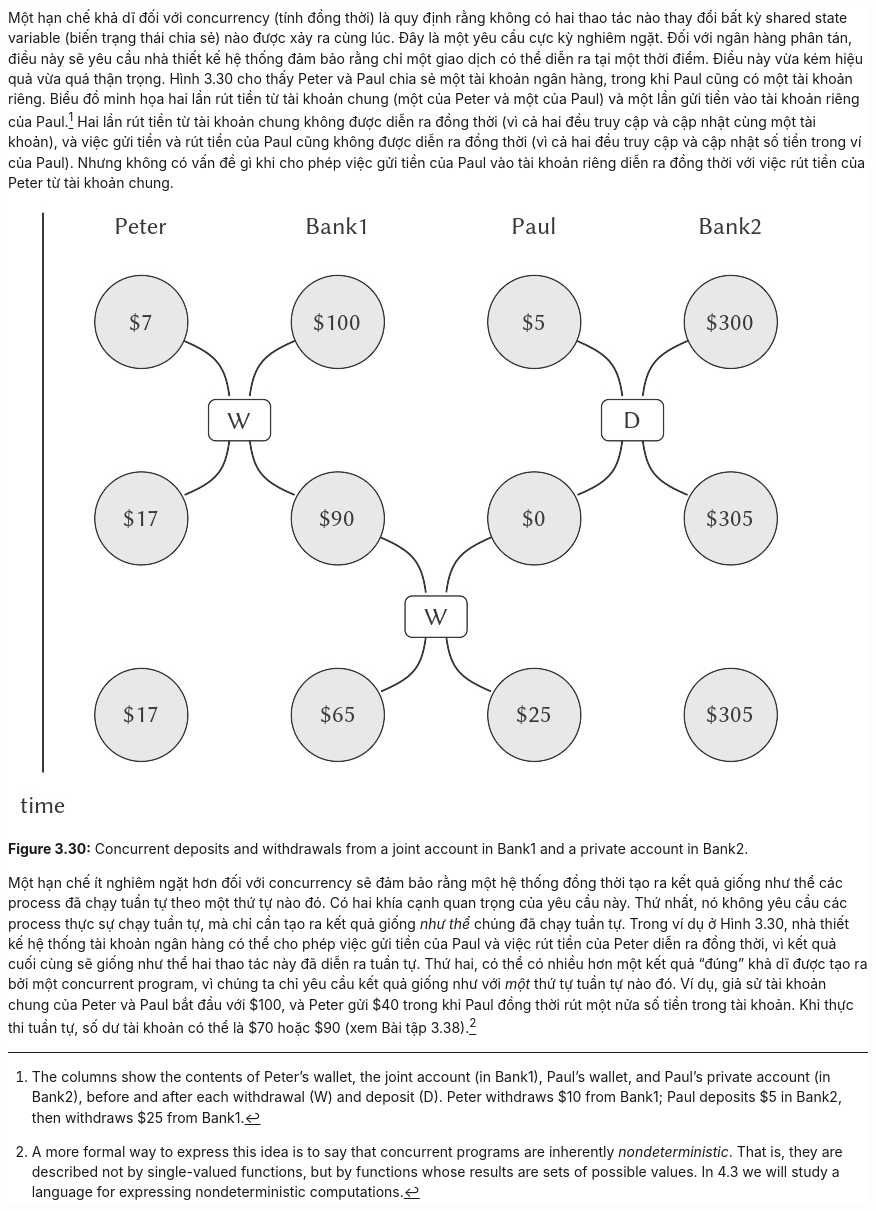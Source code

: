 Một hạn chế khả dĩ đối với concurrency (tính đồng thời) là quy định rằng không có hai thao tác nào thay đổi bất kỳ shared state variable (biến trạng thái chia sẻ) nào được xảy ra cùng lúc. Đây là một yêu cầu cực kỳ nghiêm ngặt. Đối với ngân hàng phân tán, điều này sẽ yêu cầu nhà thiết kế hệ thống đảm bảo rằng chỉ một giao dịch có thể diễn ra tại một thời điểm. Điều này vừa kém hiệu quả vừa quá thận trọng. Hình 3.30 cho thấy Peter và Paul chia sẻ một tài khoản ngân hàng, trong khi Paul cũng có một tài khoản riêng. Biểu đồ minh họa hai lần rút tiền từ tài khoản chung (một của Peter và một của Paul) và một lần gửi tiền vào tài khoản riêng của Paul.[^5] Hai lần rút tiền từ tài khoản chung không được diễn ra đồng thời (vì cả hai đều truy cập và cập nhật cùng một tài khoản), và việc gửi tiền và rút tiền của Paul cũng không được diễn ra đồng thời (vì cả hai đều truy cập và cập nhật số tiền trong ví của Paul). Nhưng không có vấn đề gì khi cho phép việc gửi tiền của Paul vào tài khoản riêng diễn ra đồng thời với việc rút tiền của Peter từ tài khoản chung.

![](fig/Fig3.30c.jpg)

**Figure 3.30:** Concurrent deposits and withdrawals from a joint account in Bank1 and a private account in Bank2.

Một hạn chế ít nghiêm ngặt hơn đối với concurrency sẽ đảm bảo rằng một hệ thống đồng thời tạo ra kết quả giống như thể các process đã chạy tuần tự theo một thứ tự nào đó. Có hai khía cạnh quan trọng của yêu cầu này. Thứ nhất, nó không yêu cầu các process thực sự chạy tuần tự, mà chỉ cần tạo ra kết quả giống *như thể* chúng đã chạy tuần tự. Trong ví dụ ở Hình 3.30, nhà thiết kế hệ thống tài khoản ngân hàng có thể cho phép việc gửi tiền của Paul và việc rút tiền của Peter diễn ra đồng thời, vì kết quả cuối cùng sẽ giống như thể hai thao tác này đã diễn ra tuần tự. Thứ hai, có thể có nhiều hơn một kết quả “đúng” khả dĩ được tạo ra bởi một concurrent program, vì chúng ta chỉ yêu cầu kết quả giống như với *một* thứ tự tuần tự nào đó. Ví dụ, giả sử tài khoản chung của Peter và Paul bắt đầu với \$100, và Peter gửi \$40 trong khi Paul đồng thời rút một nửa số tiền trong tài khoản. Khi thực thi tuần tự, số dư tài khoản có thể là \$70 hoặc \$90 (xem Bài tập 3.38).[^6]  


[^1]: Most real processors actually execute a few operations at a time, following a strategy called *pipelining*. Although this technique greatly improves the effective utilization of the hardware, it is used only to speed up the execution of a sequential instruction stream, while retaining the behavior of the sequential program.
[^2]: To quote some graffiti seen on a Cambridge building wall: “Time is a device that was invented to keep everything from happening at once.”
[^3]: An even worse failure for this system could occur if the two `set!` operations attempt to change the balance simultaneously, in which case the actual data appearing in memory might end up being a random combination of the information being written by the two processes. Most computers have interlocks on the primitive memory-write operations, which protect against such simultaneous access. Even this seemingly simple kind of protection, however, raises implementation challenges in the design of multiprocessing computers, where elaborate *cache-coherence* protocols are required to ensure that the various processors will maintain a consistent view of memory contents, despite the fact that data may be replicated (“cached”) among the different processors to increase the speed of memory access.
[^4]: The factorial program in 3.1.3 illustrates this for a single sequential process.
[^5]: The columns show the contents of Peter’s wallet, the joint account (in Bank1), Paul’s wallet, and Paul’s private account (in Bank2), before and after each withdrawal (W) and deposit (D). Peter withdraws \$10 from Bank1; Paul deposits \$5 in Bank2, then withdraws \$25 from Bank1.
[^6]: A more formal way to express this idea is to say that concurrent programs are inherently *nondeterministic*. That is, they are described not by single-valued functions, but by functions whose results are sets of possible values. In 4.3 we will study a language for expressing nondeterministic computations.
[^7]: `Parallel-execute` is not part of standard Scheme, but it can be implemented in MIT Scheme. In our implementation, the new concurrent processes also run concurrently with the original Scheme process. Also, in our implementation, the value returned by `parallel-execute` is a special control object that can be used to halt the newly created processes.
[^8]: We have simplified `exchange` by exploiting the fact that our `deposit` message accepts negative amounts. (This is a serious bug in our banking system!)
[^9]: If the account balances start out as \$10, \$20, and \$30, then after any number of concurrent exchanges, the balances should still be \$10, \$20, and \$30 in some order. Serializing the deposits to individual accounts is not sufficient to guarantee this. See Exercise 3.43.
[^10]: Exercise 3.45 investigates why deposits and withdrawals are no longer automatically serialized by the account.
[^11]: The term “mutex” is an abbreviation for *mutual exclusion*. The general problem of arranging a mechanism that permits concurrent processes to safely share resources is called the mutual exclusion problem. Our mutex is a simple variant of the *semaphore* mechanism (see Exercise 3.47), which was introduced in the “THE” Multiprogramming System developed at the Technological University of Eindhoven and named for the university’s initials in Dutch (Dijkstra 1968a). The acquire and release operations were originally called P and V, from the Dutch words *passeren* (to pass) and *vrijgeven* (to release), in reference to the semaphores used on railroad systems. Dijkstra’s classic exposition (1968b) was one of the first to clearly present the issues of concurrency control, and showed how to use semaphores to handle a variety of concurrency problems.
[^12]: In most time-shared operating systems, processes that are blocked by a mutex do not waste time “busy-waiting” as above. Instead, the system schedules another process to run while the first is waiting, and the blocked process is awakened when the mutex becomes available.
[^13]: In MIT Scheme for a single processor, which uses a time-slicing model, `test-and-set!` can be implemented as follows:
[^14]: There are many variants of such instructions—including test-and-set, test-and-clear, swap, compare-and-exchange, load-reserve, and store-conditional—whose design must be carefully matched to the machine’s processor-memory interface. One issue that arises here is to determine what happens if two processes attempt to acquire the same resource at exactly the same time by using such an instruction. This requires some mechanism for making a decision about which process gets control. Such a mechanism is called an *arbiter*. Arbiters usually boil down to some sort of hardware device. Unfortunately, it is possible to prove that one cannot physically construct a fair arbiter that works 100% of the time unless one allows the arbiter an arbitrarily long time to make its decision. The fundamental phenomenon here was originally observed by the fourteenth-century French philosopher Jean Buridan in his commentary on Aristotle’s *De caelo*. Buridan argued that a perfectly rational dog placed between two equally attractive sources of food will starve to death, because it is incapable of deciding which to go to first.
[^15]: The general technique for avoiding deadlock by numbering the shared resources and acquiring them in order is due to Havender (1968). Situations where deadlock cannot be avoided require *deadlock-recovery* methods, which entail having processes “back out” of the deadlocked state and try again. Deadlock-recovery mechanisms are widely used in database management systems, a topic that is treated in detail in Gray and Reuter 1993.
[^16]: One such alternative to serialization is called *barrier synchronization*. The programmer permits concurrent processes to execute as they please, but establishes certain synchronization points (“barriers”) through which no process can proceed until all the processes have reached the barrier. Modern processors provide machine instructions that permit programmers to establish synchronization points at places where consistency is required. The PowerPC, for example, includes for this purpose two instructions called SYNC and EIEIO (Enforced In-order Execution of Input/Output).
[^17]: This may seem like a strange point of view, but there are systems that work this way. International charges to credit-card accounts, for example, are normally cleared on a per-country basis, and the charges made in different countries are periodically reconciled. Thus the account balance may be different in different countries.
[^18]: For distributed systems, this perspective was pursued by Lamport (1978), who showed how to use communication to establish “global clocks” that can be used to establish orderings on events in distributed systems.
